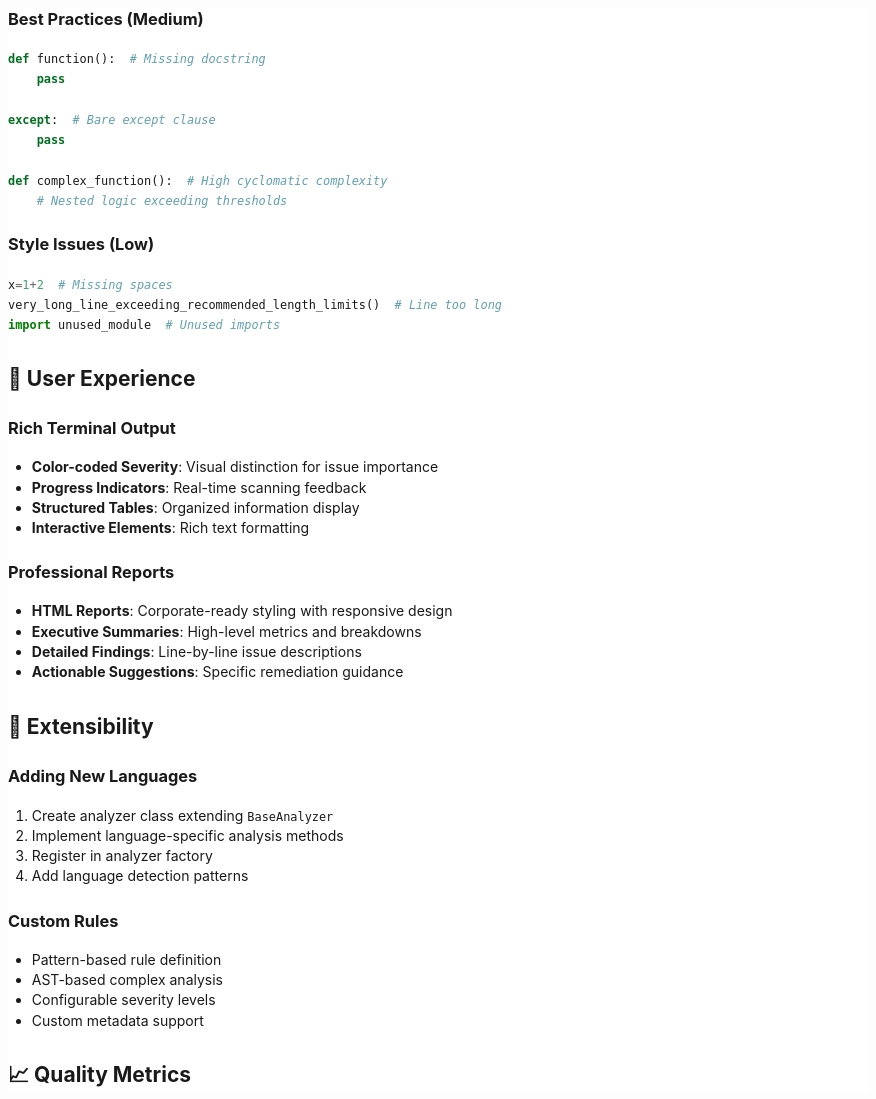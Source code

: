 ### Best Practices (Medium)
```python
def function():  # Missing docstring
    pass

except:  # Bare except clause
    pass

def complex_function():  # High cyclomatic complexity
    # Nested logic exceeding thresholds
```

### Style Issues (Low)
```python
x=1+2  # Missing spaces
very_long_line_exceeding_recommended_length_limits()  # Line too long
import unused_module  # Unused imports
```

## 🎨 User Experience

### Rich Terminal Output
- **Color-coded Severity**: Visual distinction for issue importance
- **Progress Indicators**: Real-time scanning feedback
- **Structured Tables**: Organized information display
- **Interactive Elements**: Rich text formatting

### Professional Reports
- **HTML Reports**: Corporate-ready styling with responsive design
- **Executive Summaries**: High-level metrics and breakdowns
- **Detailed Findings**: Line-by-line issue descriptions
- **Actionable Suggestions**: Specific remediation guidance

## 🔌 Extensibility

### Adding New Languages
1. Create analyzer class extending `BaseAnalyzer`
2. Implement language-specific analysis methods
3. Register in analyzer factory
4. Add language detection patterns

### Custom Rules
- Pattern-based rule definition
- AST-based complex analysis
- Configurable severity levels
- Custom metadata support

## 📈 Quality Metrics
